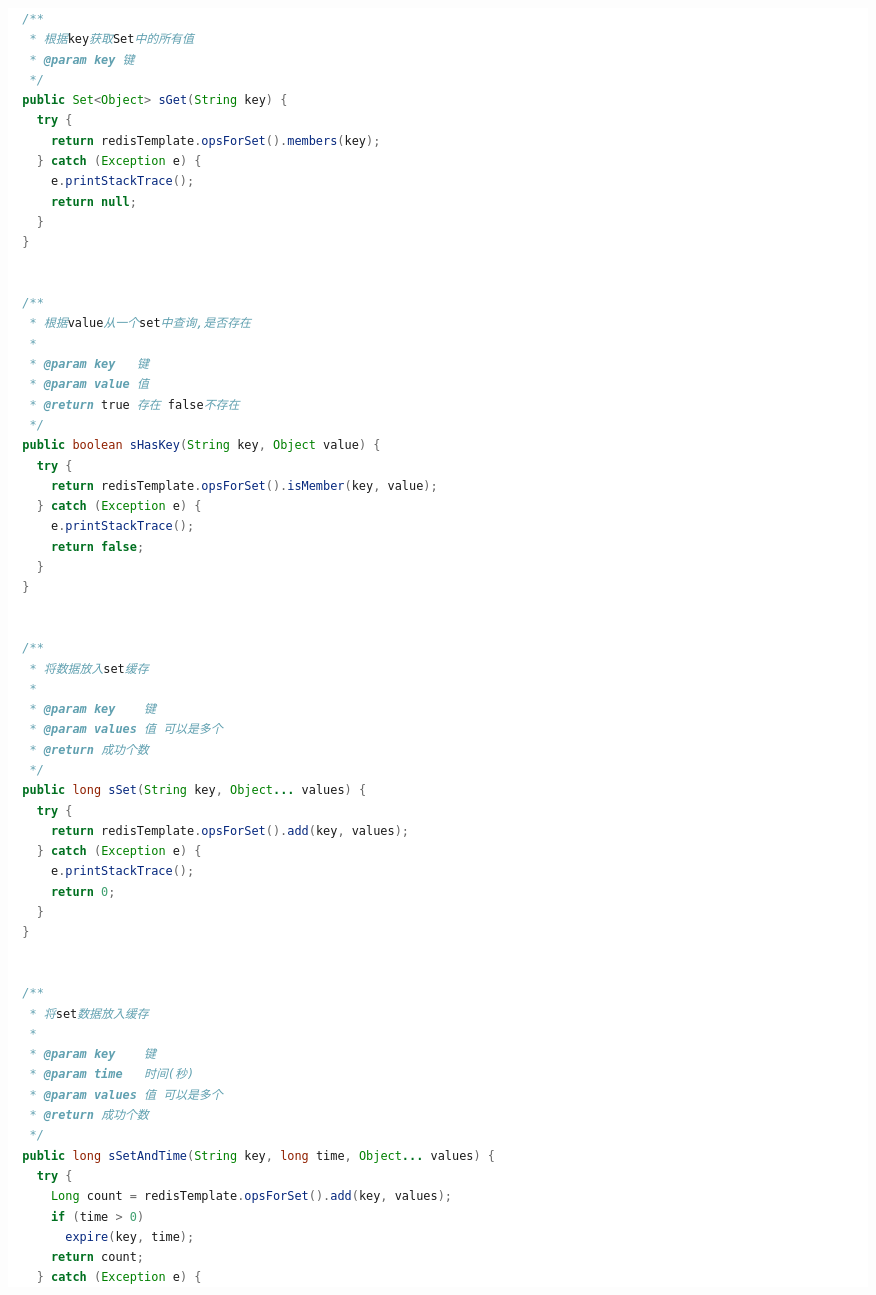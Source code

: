 ```java
  /**
   * 根据key获取Set中的所有值
   * @param key 键
   */
  public Set<Object> sGet(String key) {
    try {
      return redisTemplate.opsForSet().members(key);
    } catch (Exception e) {
      e.printStackTrace();
      return null;
    }
  }


  /**
   * 根据value从一个set中查询,是否存在
   *
   * @param key   键
   * @param value 值
   * @return true 存在 false不存在
   */
  public boolean sHasKey(String key, Object value) {
    try {
      return redisTemplate.opsForSet().isMember(key, value);
    } catch (Exception e) {
      e.printStackTrace();
      return false;
    }
  }


  /**
   * 将数据放入set缓存
   *
   * @param key    键
   * @param values 值 可以是多个
   * @return 成功个数
   */
  public long sSet(String key, Object... values) {
    try {
      return redisTemplate.opsForSet().add(key, values);
    } catch (Exception e) {
      e.printStackTrace();
      return 0;
    }
  }


  /**
   * 将set数据放入缓存
   *
   * @param key    键
   * @param time   时间(秒)
   * @param values 值 可以是多个
   * @return 成功个数
   */
  public long sSetAndTime(String key, long time, Object... values) {
    try {
      Long count = redisTemplate.opsForSet().add(key, values);
      if (time > 0)
        expire(key, time);
      return count;
    } catch (Exception e) {
```